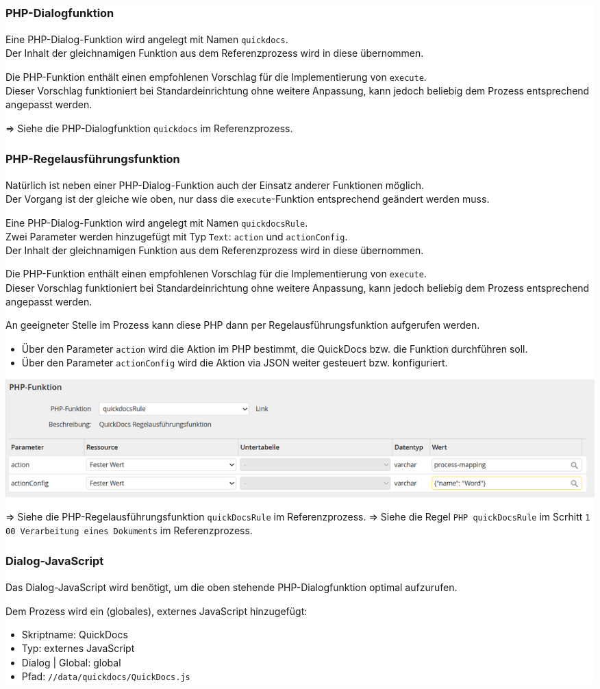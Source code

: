 ### PHP-Dialogfunktion

Eine PHP-Dialog-Funktion wird angelegt mit Namen `quickdocs`.  
Der Inhalt der gleichnamigen Funktion aus dem Referenzprozess wird in diese übernommen.

Die PHP-Funktion enthält einen empfohlenen Vorschlag für die Implementierung von `execute`.  
Dieser Vorschlag funktioniert bei Standardeinrichtung ohne weitere Anpassung, kann jedoch beliebig dem Prozess entsprechend angepasst werden.

=> Siehe die PHP-Dialogfunktion `quickdocs` im Referenzprozess.

### PHP-Regelausführungsfunktion

Natürlich ist neben einer PHP-Dialog-Funktion auch der Einsatz anderer Funktionen möglich.  
Der Vorgang ist der gleiche wie oben, nur dass die `execute`-Funktion entsprechend geändert werden muss.

Eine PHP-Dialog-Funktion wird angelegt mit Namen `quickdocsRule`.  
Zwei Parameter werden hinzugefügt mit Typ `Text`: `action` und `actionConfig`.  
Der Inhalt der gleichnamigen Funktion aus dem Referenzprozess wird in diese übernommen.

Die PHP-Funktion enthält einen empfohlenen Vorschlag für die Implementierung von `execute`.  
Dieser Vorschlag funktioniert bei Standardeinrichtung ohne weitere Anpassung, kann jedoch beliebig dem Prozess entsprechend angepasst werden.

An geeigneter Stelle im Prozess kann diese PHP dann per Regelausführungsfunktion aufgerufen werden.

-   Über den Parameter `action` wird die Aktion im PHP bestimmt, die QuickDocs bzw. die Funktion durchführen soll.
-   Über den Parameter `actionConfig` wird die Aktion via JSON weiter gesteuert bzw. konfiguriert.

![PHP-Regelausführungsfunktion im Referenzprozess](./res/reference-function.png)

=> Siehe die PHP-Regelausführungsfunktion `quickDocsRule` im Referenzprozess.
=> Siehe die Regel `PHP quickDocsRule` im Scrhitt `100 Verarbeitung eines Dokuments` im Referenzprozess.

### Dialog-JavaScript

Das Dialog-JavaScript wird benötigt, um die oben stehende PHP-Dialogfunktion optimal aufzurufen.

Dem Prozess wird ein (globales), externes JavaScript hinzugefügt:

-   Skriptname: QuickDocs
-   Typ: externes JavaScript
-   Dialog | Global: global
-   Pfad: `//data/quickdocs/QuickDocs.js`
